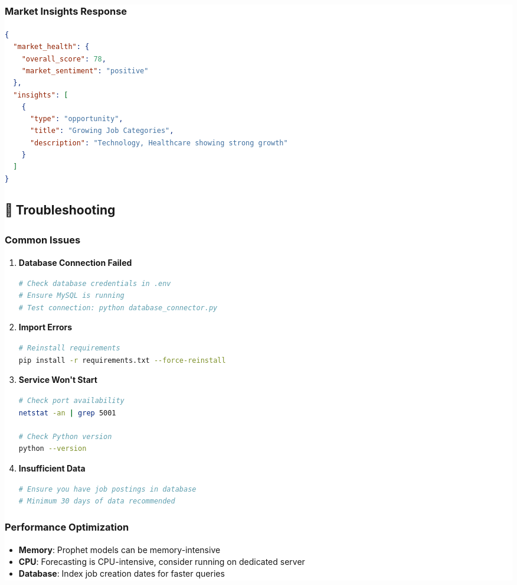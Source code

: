 ### Market Insights Response
```json
{
  "market_health": {
    "overall_score": 78,
    "market_sentiment": "positive"
  },
  "insights": [
    {
      "type": "opportunity",
      "title": "Growing Job Categories",
      "description": "Technology, Healthcare showing strong growth"
    }
  ]
}
```

## 🚨 Troubleshooting

### Common Issues

1. **Database Connection Failed**
   ```bash
   # Check database credentials in .env
   # Ensure MySQL is running
   # Test connection: python database_connector.py
   ```

2. **Import Errors**
   ```bash
   # Reinstall requirements
   pip install -r requirements.txt --force-reinstall
   ```

3. **Service Won't Start**
   ```bash
   # Check port availability
   netstat -an | grep 5001
   
   # Check Python version
   python --version
   ```

4. **Insufficient Data**
   ```bash
   # Ensure you have job postings in database
   # Minimum 30 days of data recommended
   ```

### Performance Optimization

- **Memory**: Prophet models can be memory-intensive
- **CPU**: Forecasting is CPU-intensive, consider running on dedicated server
- **Database**: Index job creation dates for faster queries
